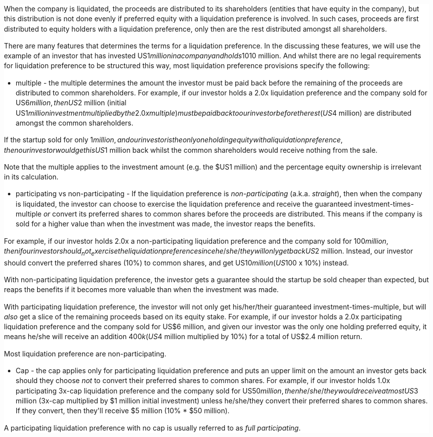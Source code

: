   When the company is liquidated, the proceeds are distributed to its shareholders (entities that have equity in the company), but this distribution is not done evenly if preferred equity with a liquidation preference is involved. In such cases, proceeds are first distributed to equity holders with a liquidation preference, only then are the rest distributed amongst all shareholders.
  
  There are many features that determines the terms for a liquidation preference. In the discussing these features, we will use the example of an investor that has invested US$1 million in a company and holds 10% preferred equity, for an initial valuation of US$10 million. And whilst there are no legal requirements for liquidation preference to be structured this way, most liquidation preference provisions specify the following:
  
  - multiple - the multiple determines the amount the investor must be paid back before the remaining of the proceeds are distributed to common shareholders. For example, if our investor holds a 2.0x liquidation preference and the company sold for US$6 million, then US$2 million (initial US$1 million investment multiplied by the 2.0x multiple) must be paid back to our investor before the rest (US$4 million) are distributed amongst the common shareholders.

  If the startup sold for only $1 million, and our investor is the only one holding equity with a liquidation preference, then our investor would get his US$1 million back whilst the common shareholders would receive nothing from the sale.

  Note that the multiple applies to the investment amount (e.g. the $US1 million) and the percentage equity ownership is irrelevant in its calculation.

  - participating vs non-participating - If the liquidation preference is _non-participating_ (a.k.a. _straight_), then when the company is liquidated, the investor can choose to exercise the liquidation preference and receive the guaranteed investment-times-multiple _or_ convert its preferred shares to common shares before the proceeds are distributed. This means if the company is sold for a higher value than when the investment was made, the investor reaps the benefits.

  For example, if our investor holds 2.0x a non-participating liquidation preference and the company sold for $100 million, then if our investor should _not_ exercise the liquidation preference since he/she/they will only get back US$2 million. Instead, our investor should convert the preferred shares (10%) to common shares, and get US$10 million (US$100 x 10%) instead.

  With non-participating liquidation preference, the investor gets a guarantee should the startup be sold cheaper than expected, but reaps the benefits if it becomes more valuable than when the investment was made.
  
  With participating liquidation preference, the investor will not only get his/her/their guaranteed investment-times-multiple, but will _also_ get a slice of the remaining proceeds based on its equity stake. For example, if our investor holds a 2.0x participating liquidation preference and the company sold for US$6 million, and given our investor was the only one holding preferred equity, it means he/she will receive an addition $400k (US$4 million multiplied by 10%) for a total of US$2.4 million return.
  
  Most liquidation preference are non-participating.

  - Cap - the cap applies only for participating liquidation preference and puts an upper limit on the amount an investor gets back should they choose _not_ to convert their preferred shares to common shares. For example, if our investor holds 1.0x participating 3x-cap liquidation preference and the company sold for US$50 million, then he/she/they would receive at most US$3 million (3x-cap multiplied by $1 million initial investment) unless he/she/they convert their preferred shares to common shares. If they convert, then they'll receive $5 million (10% * $50 million).

  A participating liquidation preference with no cap is usually referred to as _full participating_.
